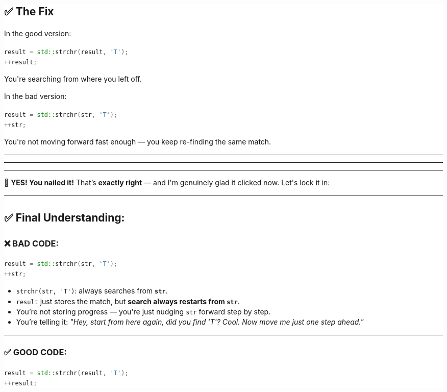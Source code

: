 
## ✅ The Fix

In the good version:

```cpp
result = std::strchr(result, 'T');
++result;
```

You're searching from where you left off.

In the bad version:

```cpp
result = std::strchr(str, 'T');
++str;
```

You're not moving forward fast enough — you keep re-finding the same match.


---
---
---




🎉 **YES! You nailed it!** That’s **exactly right** — and I'm genuinely glad it clicked now. Let's lock it in:

---

## ✅ Final Understanding:

### ❌ BAD CODE:

```cpp
result = std::strchr(str, 'T');
++str;
```

* `strchr(str, 'T')`: always searches from **`str`**.
* `result` just stores the match, but **search always restarts from `str`**.
* You’re not storing progress — you're just nudging `str` forward step by step.
* You’re telling it:
  *"Hey, start from here again, did you find 'T'? Cool. Now move me just one step ahead."*

---

### ✅ GOOD CODE:

```cpp
result = std::strchr(result, 'T');
++result;
```
